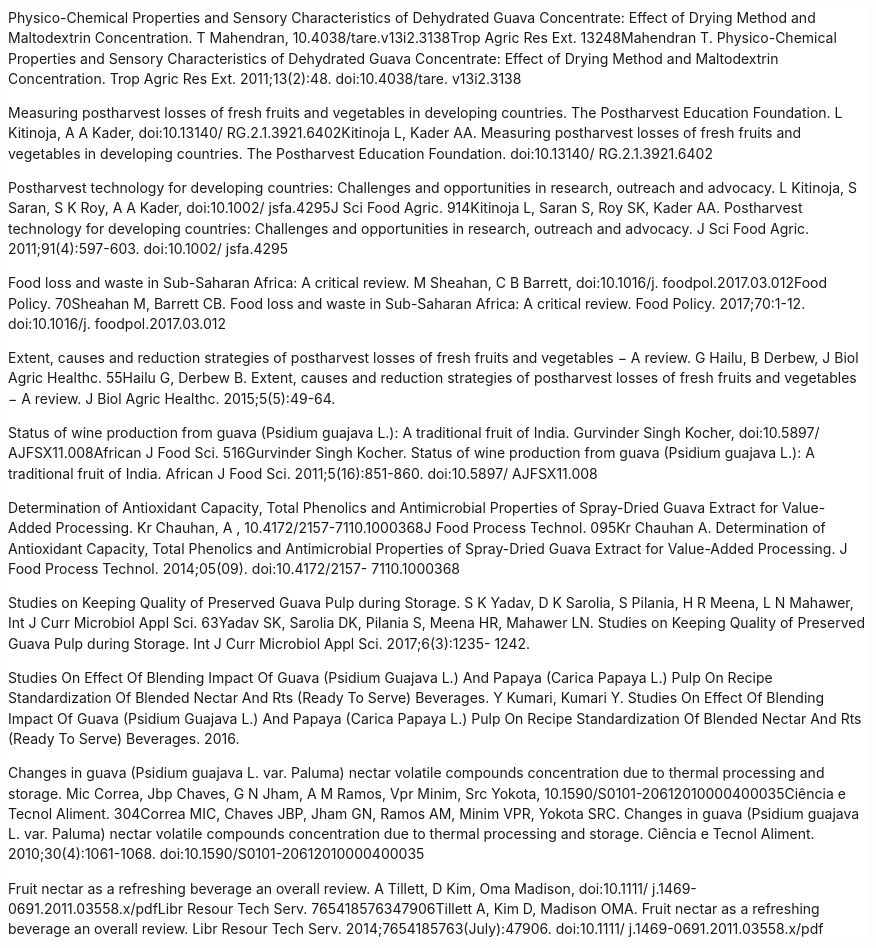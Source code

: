 Physico-Chemical Properties and Sensory Characteristics of Dehydrated Guava Concentrate: Effect of Drying Method and Maltodextrin Concentration. T Mahendran, 10.4038/tare.v13i2.3138Trop Agric Res Ext. 13248Mahendran T. Physico-Chemical Properties and Sensory Characteristics of Dehydrated Guava Concentrate: Effect of Drying Method and Maltodextrin Concentration. Trop Agric Res Ext. 2011;13(2):48. doi:10.4038/tare. v13i2.3138

Measuring postharvest losses of fresh fruits and vegetables in developing countries. The Postharvest Education Foundation. L Kitinoja, A A Kader, doi:10.13140/ RG.2.1.3921.6402Kitinoja L, Kader AA. Measuring postharvest losses of fresh fruits and vegetables in developing countries. The Postharvest Education Foundation. doi:10.13140/ RG.2.1.3921.6402

Postharvest technology for developing countries: Challenges and opportunities in research, outreach and advocacy. L Kitinoja, S Saran, S K Roy, A A Kader, doi:10.1002/ jsfa.4295J Sci Food Agric. 914Kitinoja L, Saran S, Roy SK, Kader AA. Postharvest technology for developing countries: Challenges and opportunities in research, outreach and advocacy. J Sci Food Agric. 2011;91(4):597-603. doi:10.1002/ jsfa.4295

Food loss and waste in Sub-Saharan Africa: A critical review. M Sheahan, C B Barrett, doi:10.1016/j. foodpol.2017.03.012Food Policy. 70Sheahan M, Barrett CB. Food loss and waste in Sub-Saharan Africa: A critical review. Food Policy. 2017;70:1-12. doi:10.1016/j. foodpol.2017.03.012

Extent, causes and reduction strategies of postharvest losses of fresh fruits and vegetables − A review. G Hailu, B Derbew, J Biol Agric Healthc. 55Hailu G, Derbew B. Extent, causes and reduction strategies of postharvest losses of fresh fruits and vegetables − A review. J Biol Agric Healthc. 2015;5(5):49-64.

Status of wine production from guava (Psidium guajava L.): A traditional fruit of India. Gurvinder Singh Kocher, doi:10.5897/ AJFSX11.008African J Food Sci. 516Gurvinder Singh Kocher. Status of wine production from guava (Psidium guajava L.): A traditional fruit of India. African J Food Sci. 2011;5(16):851-860. doi:10.5897/ AJFSX11.008

Determination of Antioxidant Capacity, Total Phenolics and Antimicrobial Properties of Spray-Dried Guava Extract for Value-Added Processing. Kr Chauhan, A , 10.4172/2157-7110.1000368J Food Process Technol. 095Kr Chauhan A. Determination of Antioxidant Capacity, Total Phenolics and Antimicrobial Properties of Spray-Dried Guava Extract for Value-Added Processing. J Food Process Technol. 2014;05(09). doi:10.4172/2157- 7110.1000368

Studies on Keeping Quality of Preserved Guava Pulp during Storage. S K Yadav, D K Sarolia, S Pilania, H R Meena, L N Mahawer, Int J Curr Microbiol Appl Sci. 63Yadav SK, Sarolia DK, Pilania S, Meena HR, Mahawer LN. Studies on Keeping Quality of Preserved Guava Pulp during Storage. Int J Curr Microbiol Appl Sci. 2017;6(3):1235- 1242.

Studies On Effect Of Blending Impact Of Guava (Psidium Guajava L.) And Papaya (Carica Papaya L.) Pulp On Recipe Standardization Of Blended Nectar And Rts (Ready To Serve) Beverages. Y Kumari, Kumari Y. Studies On Effect Of Blending Impact Of Guava (Psidium Guajava L.) And Papaya (Carica Papaya L.) Pulp On Recipe Standardization Of Blended Nectar And Rts (Ready To Serve) Beverages. 2016.

Changes in guava (Psidium guajava L. var. Paluma) nectar volatile compounds concentration due to thermal processing and storage. Mic Correa, Jbp Chaves, G N Jham, A M Ramos, Vpr Minim, Src Yokota, 10.1590/S0101-20612010000400035Ciência e Tecnol Aliment. 304Correa MIC, Chaves JBP, Jham GN, Ramos AM, Minim VPR, Yokota SRC. Changes in guava (Psidium guajava L. var. Paluma) nectar volatile compounds concentration due to thermal processing and storage. Ciência e Tecnol Aliment. 2010;30(4):1061-1068. doi:10.1590/S0101-20612010000400035

Fruit nectar as a refreshing beverage an overall review. A Tillett, D Kim, Oma Madison, doi:10.1111/ j.1469-0691.2011.03558.x/pdfLibr Resour Tech Serv. 765418576347906Tillett A, Kim D, Madison OMA. Fruit nectar as a refreshing beverage an overall review. Libr Resour Tech Serv. 2014;7654185763(July):47906. doi:10.1111/ j.1469-0691.2011.03558.x/pdf
